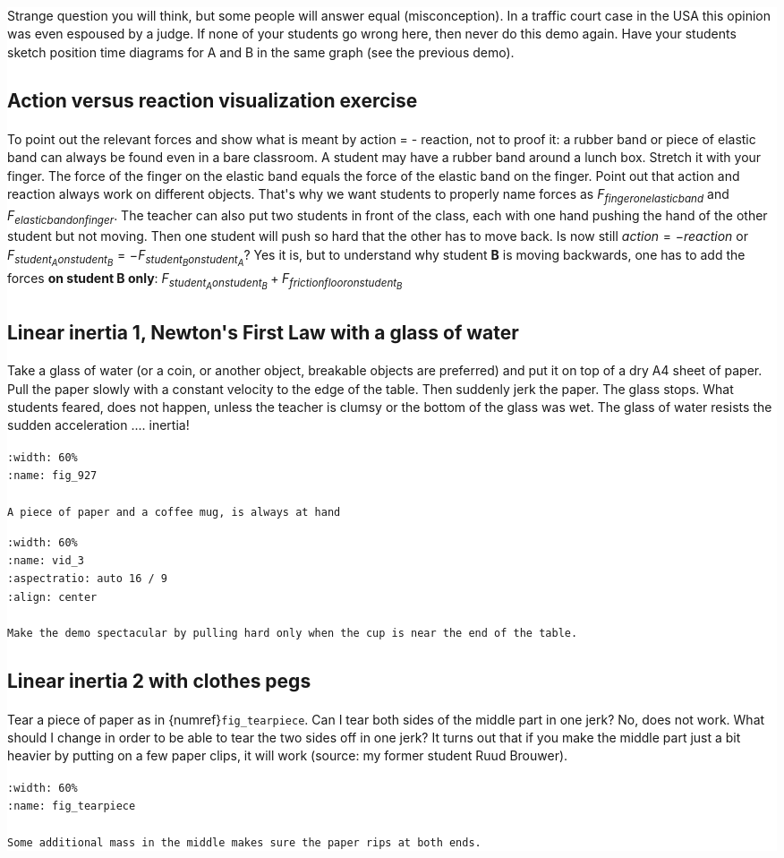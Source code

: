 Strange question you will think, but some people will answer equal (misconception). In a traffic court case in the USA this opinion was even espoused by a judge. If none of your students go wrong here, then never do this demo again. Have your students sketch position time diagrams for A and B in the same graph (see the previous demo).

## Action versus reaction visualization exercise
To point out the relevant forces and show what is meant by action = - reaction, not to proof it: a rubber band or piece of elastic band can always be found even in a bare classroom. A student may have a rubber band around a lunch box. Stretch it with your finger. The force of the finger on the elastic band equals the force of the elastic band on the finger. Point out that action and reaction always work on different objects. That's why we want students to properly name forces as $F_{finger on elastic band}$ and $F_{elastic band on finger}$. The teacher can also put two students in front of the class, each with one hand pushing the hand of the other student but not moving. Then one student will push so hard that the other has to move back. Is now still $action = - reaction$ or $F _{student_A on student_B} = -F_{student_B on student_A}$? Yes it is, but to understand why student **B** is moving backwards, one has to add the forces **on student B only**: $F_{student_A on student_B} + F_{friction floor on student_B}$


## Linear inertia 1, Newton's First Law with a glass of water
Take a glass of water (or a coin, or another object, breakable objects are preferred) and put it on top of a dry A4 sheet of paper. Pull the paper slowly with a constant velocity to the edge of the table. Then suddenly jerk the paper. The glass stops. What students feared, does not happen, unless the teacher is clumsy or the bottom of the glass was wet. The glass of water resists the sudden acceleration .... inertia!

```{figure} ../images/20250513_092927.jpg
:width: 60%
:name: fig_927

A piece of paper and a coffee mug, is always at hand 
```

```{iframe} https://youtube.com/embed/fjGiXL4z-MY
:width: 60%
:name: vid_3
:aspectratio: auto 16 / 9
:align: center

Make the demo spectacular by pulling hard only when the cup is near the end of the table.
```


## Linear inertia 2 with clothes pegs
Tear a piece of paper as in {numref}`fig_tearpiece`. Can I tear both sides of the middle part in one jerk? No, does not work. What should I change in order to be able to tear the two sides off in one jerk? It turns out that if you make the middle part just a bit heavier by putting on a few paper clips, it will work (source: my former student Ruud Brouwer).

```{figure} ../images/20250513_093759.jpg
:width: 60%
:name: fig_tearpiece

Some additional mass in the middle makes sure the paper rips at both ends.
```
